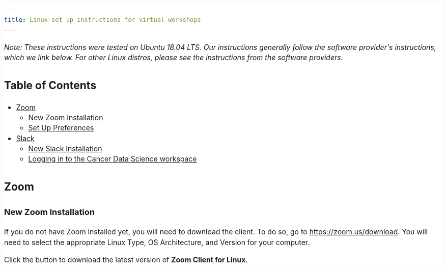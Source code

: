 ```yaml
---
title: Linux set up instructions for virtual workshops
---
```


*Note: These instructions were tested on Ubuntu 18.04 LTS.
Our instructions generally follow the software provider's instructions, which we link below.
For other Linux distros, please see the instructions from the software providers.*

## Table of Contents

  - [Zoom](#zoom)
    - [New Zoom Installation](#new-zoom-installation)
    - [Set Up Preferences](#set-up-preferences)
  - [Slack](#slack)
    - [New Slack Installation](#new-slack-installation)
    - [Logging in to the Cancer Data Science workspace](#logging-in-to-the-cancer-data-science-workspace)

## Zoom

### New Zoom Installation

If you do not have Zoom installed yet, you will need to download the client.
To do so, go to <https://zoom.us/download>. You will need to select the appropriate Linux Type, OS Architecture, and Version for your computer.

Click the button to download the latest version of **Zoom Client for Linux**.
